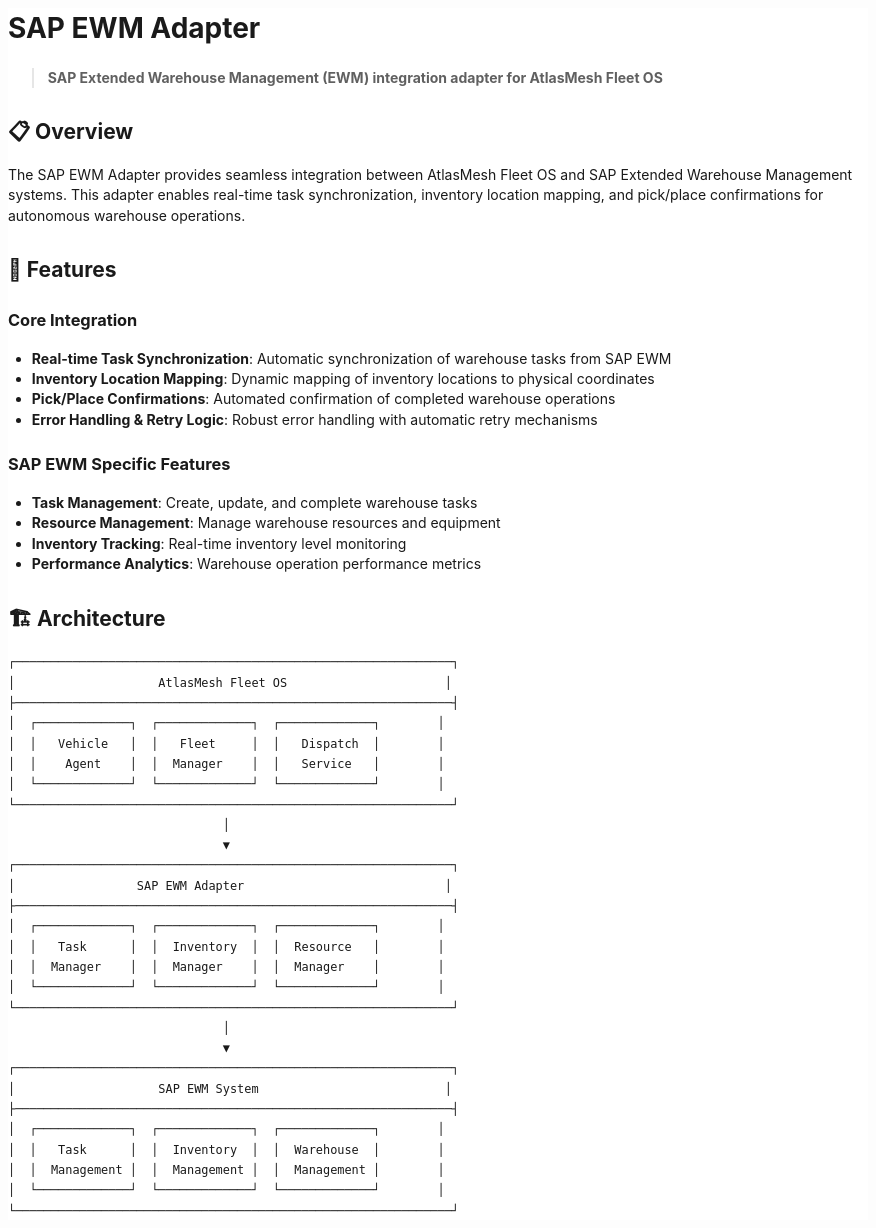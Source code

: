 # SAP EWM Adapter

> **SAP Extended Warehouse Management (EWM) integration adapter for AtlasMesh Fleet OS**

## 📋 **Overview**

The SAP EWM Adapter provides seamless integration between AtlasMesh Fleet OS and SAP Extended Warehouse Management systems. This adapter enables real-time task synchronization, inventory location mapping, and pick/place confirmations for autonomous warehouse operations.

## 🎯 **Features**

### **Core Integration**
- **Real-time Task Synchronization**: Automatic synchronization of warehouse tasks from SAP EWM
- **Inventory Location Mapping**: Dynamic mapping of inventory locations to physical coordinates
- **Pick/Place Confirmations**: Automated confirmation of completed warehouse operations
- **Error Handling & Retry Logic**: Robust error handling with automatic retry mechanisms

### **SAP EWM Specific Features**
- **Task Management**: Create, update, and complete warehouse tasks
- **Resource Management**: Manage warehouse resources and equipment
- **Inventory Tracking**: Real-time inventory level monitoring
- **Performance Analytics**: Warehouse operation performance metrics

## 🏗️ **Architecture**

```
┌─────────────────────────────────────────────────────────────┐
│                    AtlasMesh Fleet OS                      │
├─────────────────────────────────────────────────────────────┤
│  ┌─────────────┐  ┌─────────────┐  ┌─────────────┐        │
│  │   Vehicle   │  │   Fleet     │  │   Dispatch  │        │
│  │    Agent    │  │  Manager    │  │   Service   │        │
│  └─────────────┘  └─────────────┘  └─────────────┘        │
└─────────────────────────────────────────────────────────────┘
                              │
                              ▼
┌─────────────────────────────────────────────────────────────┐
│                 SAP EWM Adapter                            │
├─────────────────────────────────────────────────────────────┤
│  ┌─────────────┐  ┌─────────────┐  ┌─────────────┐        │
│  │   Task      │  │  Inventory  │  │  Resource   │        │
│  │  Manager    │  │  Manager    │  │  Manager    │        │
│  └─────────────┘  └─────────────┘  └─────────────┘        │
└─────────────────────────────────────────────────────────────┘
                              │
                              ▼
┌─────────────────────────────────────────────────────────────┐
│                    SAP EWM System                          │
├─────────────────────────────────────────────────────────────┤
│  ┌─────────────┐  ┌─────────────┐  ┌─────────────┐        │
│  │   Task      │  │  Inventory  │  │  Warehouse  │        │
│  │  Management │  │  Management │  │  Management │        │
│  └─────────────┘  └─────────────┘  └─────────────┘        │
└─────────────────────────────────────────────────────────────┘
```
